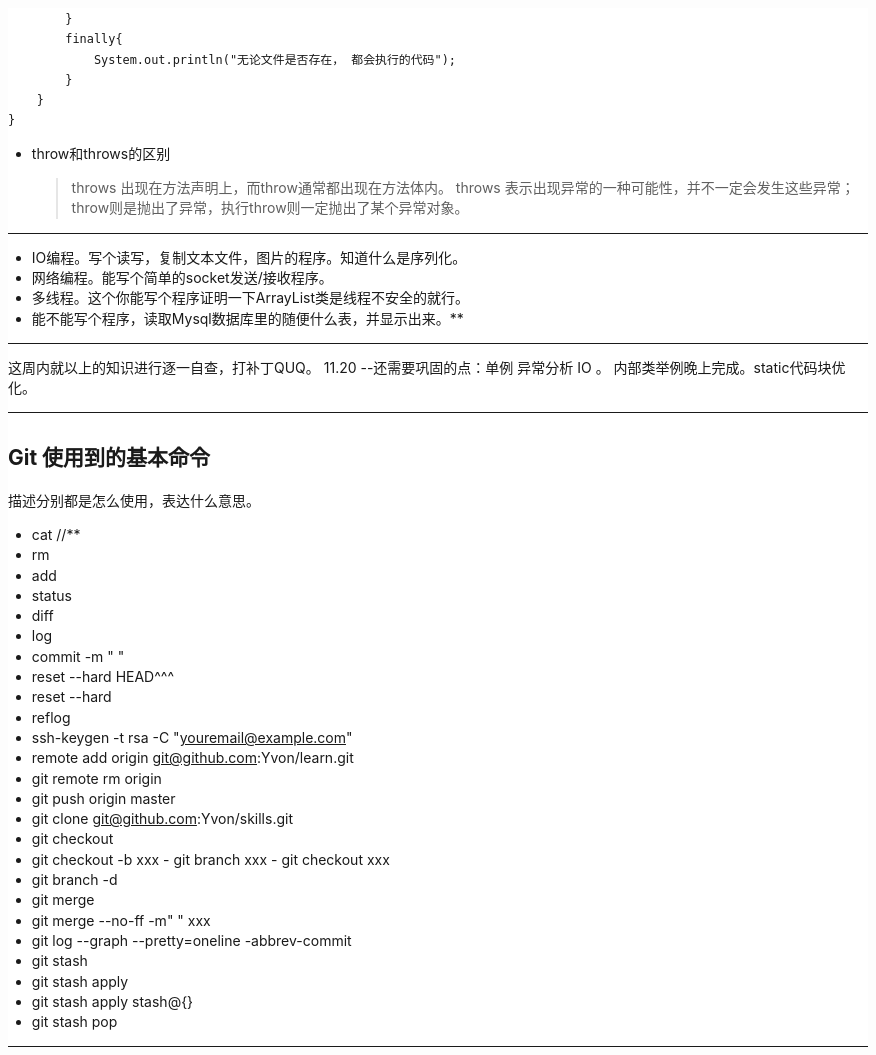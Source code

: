 ```
        }
        finally{
            System.out.println("无论文件是否存在， 都会执行的代码");
        }
    }
}

```
-  throw和throws的区别
   > throws 出现在方法声明上，而throw通常都出现在方法体内。
   >  throws 表示出现异常的一种可能性，并不一定会发生这些异常；throw则是抛出了异常，执行throw则一定抛出了某个异常对象。


----------


-  IO编程。写个读写，复制文本文件，图片的程序。知道什么是序列化。
-  网络编程。能写个简单的socket发送/接收程序。
-  多线程。这个你能写个程序证明一下ArrayList类是线程不安全的就行。
-  能不能写个程序，读取Mysql数据库里的随便什么表，并显示出来。**


----------
这周内就以上的知识进行逐一自查，打补丁QUQ。
11.20 --还需要巩固的点：单例  异常分析  IO 。  内部类举例晚上完成。static代码块优化。

----------


Git 使用到的基本命令
---

描述分别都是怎么使用，表达什么意思。 

 - cat      //**
 - rm
 - add
 - status
 - diff
 - log
 - commit -m " "
 - reset --hard HEAD^^^ 
 - reset --hard <ID>
 - reflog
 - ssh-keygen -t rsa -C "youremail@example.com"
 - remote add origin git@github.com:Yvon/learn.git
 -   git remote rm origin
 -   git push origin master
 -   git clone git@github.com:Yvon/skills.git
 -   git checkout
 -   git checkout -b xxx
    -  git branch xxx
    -  git checkout xxx
 -  git branch -d 
 -  git merge 
 -  git merge --no-ff -m" " xxx
 -  git log --graph --pretty=oneline -abbrev-commit
 -  git stash
 -  git stash apply 
 -  git stash apply stash@{}
 -  git stash pop

----------






